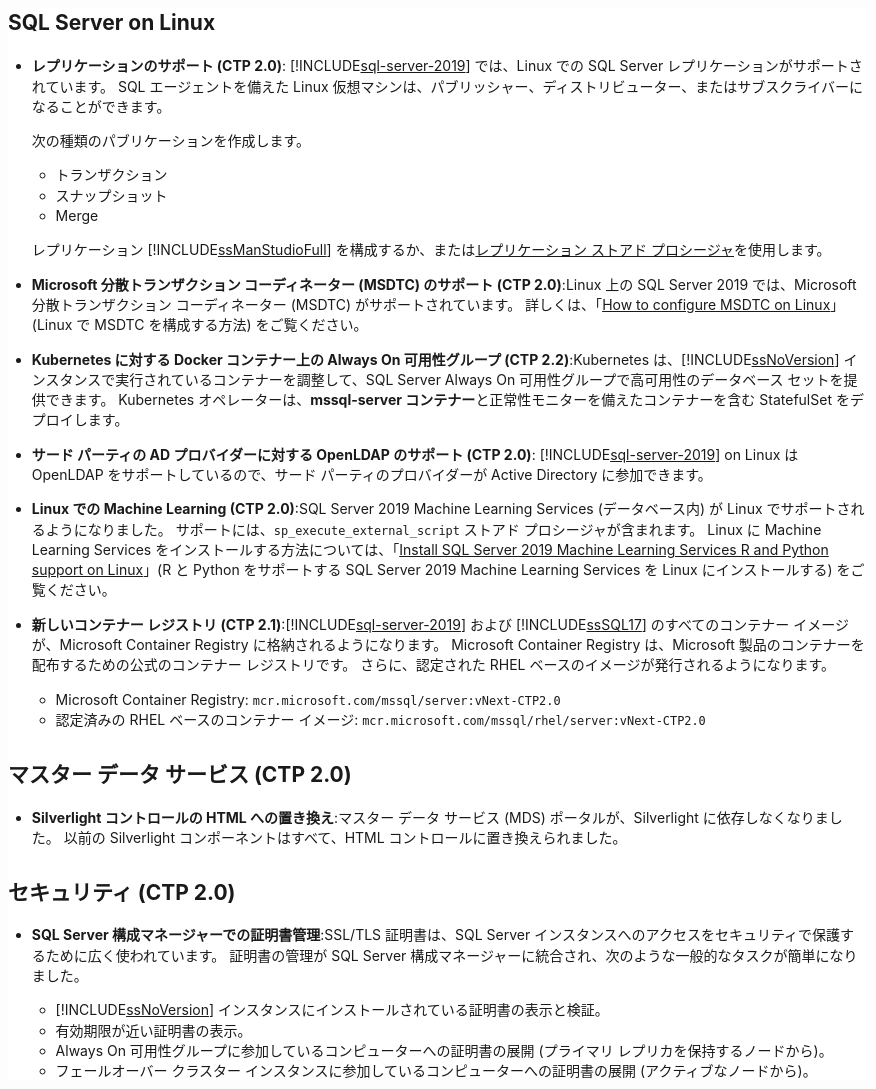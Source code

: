 ## <a id="sqllinux"></a> SQL Server on Linux

- **レプリケーションのサポート (CTP 2.0)**: [!INCLUDE[sql-server-2019](../includes/sssqlv15-md.md)] では、Linux での SQL Server レプリケーションがサポートされています。 SQL エージェントを備えた Linux 仮想マシンは、パブリッシャー、ディストリビューター、またはサブスクライバーになることができます。 

  次の種類のパブリケーションを作成します。
  - トランザクション
  - スナップショット
  - Merge

  レプリケーション [!INCLUDE[ssManStudioFull](../includes/ssmanstudiofull-md.md)] を構成するか、または[レプリケーション ストアド プロシージャ](../relational-databases/system-stored-procedures/replication-stored-procedures-transact-sql.md)を使用します。

- **Microsoft 分散トランザクション コーディネーター (MSDTC) のサポート (CTP 2.0)**:Linux 上の SQL Server 2019 では、Microsoft 分散トランザクション コーディネーター (MSDTC) がサポートされています。 詳しくは、「[How to configure MSDTC on Linux](../linux/sql-server-linux-configure-msdtc.md)」(Linux で MSDTC を構成する方法) をご覧ください。

- **Kubernetes に対する Docker コンテナー上の Always On 可用性グループ (CTP 2.2)**:Kubernetes は、[!INCLUDE[ssNoVersion](../includes/ssnoversion-md.md)] インスタンスで実行されているコンテナーを調整して、SQL Server Always On 可用性グループで高可用性のデータベース セットを提供できます。 Kubernetes オペレーターは、**mssql-server コンテナー**と正常性モニターを備えたコンテナーを含む StatefulSet をデプロイします。

- **サード パーティの AD プロバイダーに対する OpenLDAP のサポート (CTP 2.0)**: [!INCLUDE[sql-server-2019](../includes/sssqlv15-md.md)] on Linux は OpenLDAP をサポートしているので、サード パーティのプロバイダーが Active Directory に参加できます。

- **Linux での Machine Learning (CTP 2.0)**:SQL Server 2019 Machine Learning Services (データベース内) が Linux でサポートされるようになりました。 サポートには、`sp_execute_external_script` ストアド プロシージャが含まれます。 Linux に Machine Learning Services をインストールする方法については、「[Install SQL Server 2019 Machine Learning Services R and Python support on Linux](../linux/sql-server-linux-setup-machine-learning.md)」(R と Python をサポートする SQL Server 2019 Machine Learning Services を Linux にインストールする) をご覧ください。

- **新しいコンテナー レジストリ (CTP 2.1)**:[!INCLUDE[sql-server-2019](../includes/sssqlv15-md.md)] および [!INCLUDE[ssSQL17](../includes/sssql17-md.md)] のすべてのコンテナー イメージが、Microsoft Container Registry に格納されるようになります。 Microsoft Container Registry は、Microsoft 製品のコンテナーを配布するための公式のコンテナー レジストリです。 さらに、認定された RHEL ベースのイメージが発行されるようになります。

  - Microsoft Container Registry: `mcr.microsoft.com/mssql/server:vNext-CTP2.0`
  - 認定済みの RHEL ベースのコンテナー イメージ: `mcr.microsoft.com/mssql/rhel/server:vNext-CTP2.0`

## <a id="mds"></a> マスター データ サービス (CTP 2.0) 

- **Silverlight コントロールの HTML への置き換え**:マスター データ サービス (MDS) ポータルが、Silverlight に依存しなくなりました。 以前の Silverlight コンポーネントはすべて、HTML コントロールに置き換えられました。

## <a id="security"></a>セキュリティ (CTP 2.0)

- **SQL Server 構成マネージャーでの証明書管理**:SSL/TLS 証明書は、SQL Server インスタンスへのアクセスをセキュリティで保護するために広く使われています。 証明書の管理が SQL Server 構成マネージャーに統合され、次のような一般的なタスクが簡単になりました。

  - [!INCLUDE[ssNoVersion](../includes/ssnoversion-md.md)] インスタンスにインストールされている証明書の表示と検証。 
  - 有効期限が近い証明書の表示。
  - Always On 可用性グループに参加しているコンピューターへの証明書の展開 (プライマリ レプリカを保持するノードから)。
  - フェールオーバー クラスター インスタンスに参加しているコンピューターへの証明書の展開 (アクティブなノードから)。
